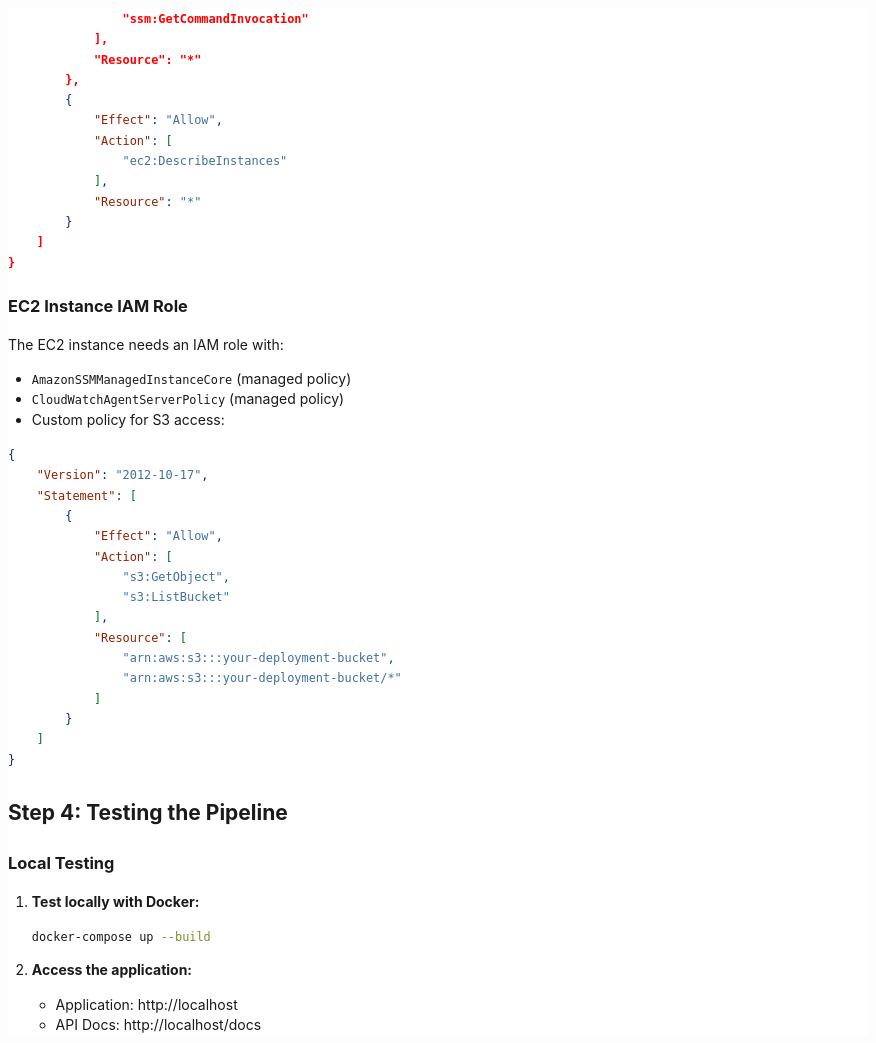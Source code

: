 ```json
                "ssm:GetCommandInvocation"
            ],
            "Resource": "*"
        },
        {
            "Effect": "Allow",
            "Action": [
                "ec2:DescribeInstances"
            ],
            "Resource": "*"
        }
    ]
}
```

### EC2 Instance IAM Role

The EC2 instance needs an IAM role with:
- `AmazonSSMManagedInstanceCore` (managed policy)
- `CloudWatchAgentServerPolicy` (managed policy)
- Custom policy for S3 access:

```json
{
    "Version": "2012-10-17",
    "Statement": [
        {
            "Effect": "Allow",
            "Action": [
                "s3:GetObject",
                "s3:ListBucket"
            ],
            "Resource": [
                "arn:aws:s3:::your-deployment-bucket",
                "arn:aws:s3:::your-deployment-bucket/*"
            ]
        }
    ]
}
```

## Step 4: Testing the Pipeline

### Local Testing

1. **Test locally with Docker:**
   ```bash
   docker-compose up --build
   ```

2. **Access the application:**
   - Application: http://localhost
   - API Docs: http://localhost/docs
